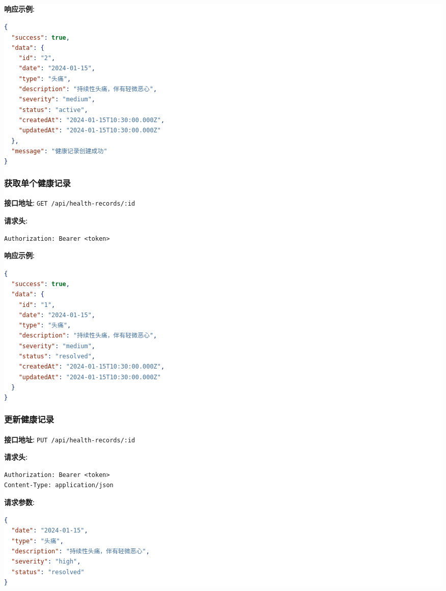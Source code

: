 **响应示例**:
```json
{
  "success": true,
  "data": {
    "id": "2",
    "date": "2024-01-15",
    "type": "头痛",
    "description": "持续性头痛，伴有轻微恶心",
    "severity": "medium",
    "status": "active",
    "createdAt": "2024-01-15T10:30:00.000Z",
    "updatedAt": "2024-01-15T10:30:00.000Z"
  },
  "message": "健康记录创建成功"
}
```

### 获取单个健康记录

**接口地址**: `GET /api/health-records/:id`

**请求头**:
```http
Authorization: Bearer <token>
```

**响应示例**:
```json
{
  "success": true,
  "data": {
    "id": "1",
    "date": "2024-01-15",
    "type": "头痛",
    "description": "持续性头痛，伴有轻微恶心",
    "severity": "medium",
    "status": "resolved",
    "createdAt": "2024-01-15T10:30:00.000Z",
    "updatedAt": "2024-01-15T10:30:00.000Z"
  }
}
```

### 更新健康记录

**接口地址**: `PUT /api/health-records/:id`

**请求头**:
```http
Authorization: Bearer <token>
Content-Type: application/json
```

**请求参数**:
```json
{
  "date": "2024-01-15",
  "type": "头痛",
  "description": "持续性头痛，伴有轻微恶心",
  "severity": "high",
  "status": "resolved"
}
```
